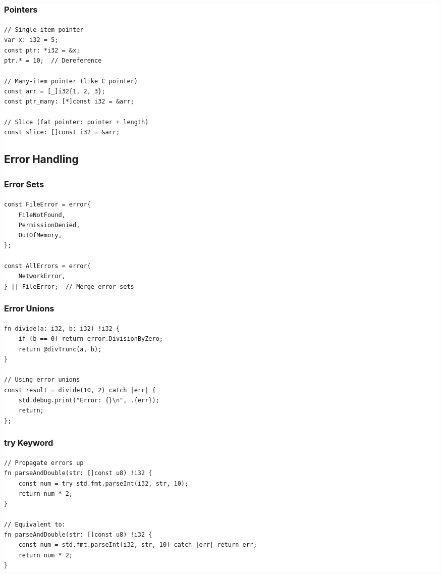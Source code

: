 ### Pointers

```zig
// Single-item pointer
var x: i32 = 5;
const ptr: *i32 = &x;
ptr.* = 10;  // Dereference

// Many-item pointer (like C pointer)
const arr = [_]i32{1, 2, 3};
const ptr_many: [*]const i32 = &arr;

// Slice (fat pointer: pointer + length)
const slice: []const i32 = &arr;
```

## Error Handling

### Error Sets

```zig
const FileError = error{
    FileNotFound,
    PermissionDenied,
    OutOfMemory,
};

const AllErrors = error{
    NetworkError,
} || FileError;  // Merge error sets
```

### Error Unions

```zig
fn divide(a: i32, b: i32) !i32 {
    if (b == 0) return error.DivisionByZero;
    return @divTrunc(a, b);
}

// Using error unions
const result = divide(10, 2) catch |err| {
    std.debug.print("Error: {}\n", .{err});
    return;
};
```

### try Keyword

```zig
// Propagate errors up
fn parseAndDouble(str: []const u8) !i32 {
    const num = try std.fmt.parseInt(i32, str, 10);
    return num * 2;
}

// Equivalent to:
fn parseAndDouble(str: []const u8) !i32 {
    const num = std.fmt.parseInt(i32, str, 10) catch |err| return err;
    return num * 2;
}
```
